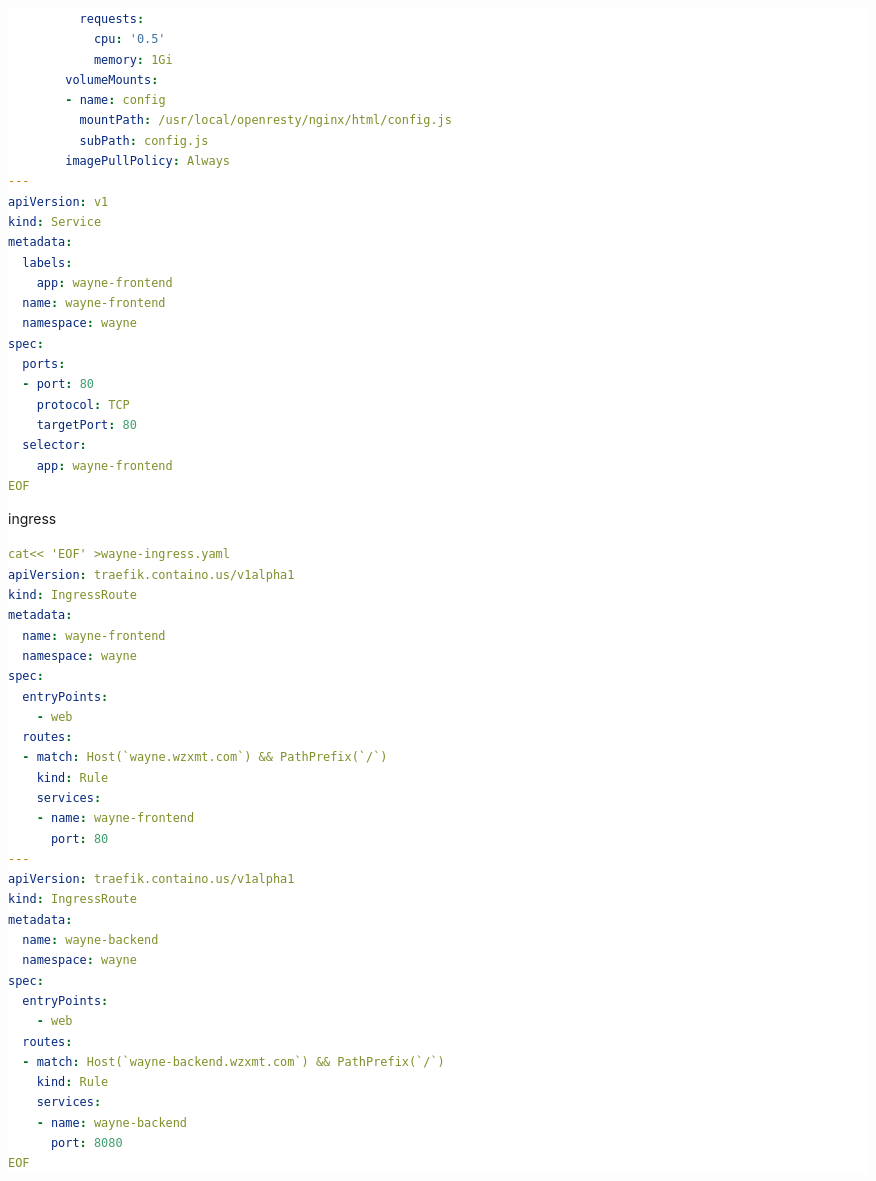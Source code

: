 ```yaml
          requests:
            cpu: '0.5'
            memory: 1Gi
        volumeMounts:
        - name: config
          mountPath: /usr/local/openresty/nginx/html/config.js
          subPath: config.js
        imagePullPolicy: Always
---
apiVersion: v1
kind: Service
metadata:
  labels:
    app: wayne-frontend
  name: wayne-frontend
  namespace: wayne
spec:
  ports:
  - port: 80
    protocol: TCP
    targetPort: 80
  selector:
    app: wayne-frontend
EOF
```

ingress

```yaml
cat<< 'EOF' >wayne-ingress.yaml
apiVersion: traefik.containo.us/v1alpha1
kind: IngressRoute
metadata:
  name: wayne-frontend
  namespace: wayne
spec:
  entryPoints:
    - web
  routes:
  - match: Host(`wayne.wzxmt.com`) && PathPrefix(`/`)
    kind: Rule
    services:
    - name: wayne-frontend
      port: 80
---
apiVersion: traefik.containo.us/v1alpha1
kind: IngressRoute
metadata:
  name: wayne-backend
  namespace: wayne
spec:
  entryPoints:
    - web
  routes:
  - match: Host(`wayne-backend.wzxmt.com`) && PathPrefix(`/`)
    kind: Rule
    services:
    - name: wayne-backend
      port: 8080
EOF
```
